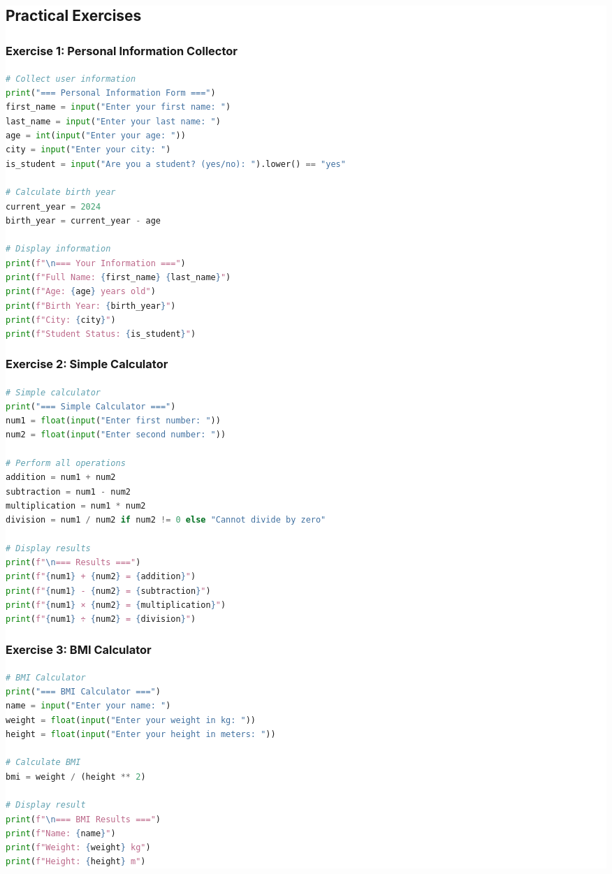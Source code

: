 
## Practical Exercises

### Exercise 1: Personal Information Collector
```python
# Collect user information
print("=== Personal Information Form ===")
first_name = input("Enter your first name: ")
last_name = input("Enter your last name: ")
age = int(input("Enter your age: "))
city = input("Enter your city: ")
is_student = input("Are you a student? (yes/no): ").lower() == "yes"

# Calculate birth year
current_year = 2024
birth_year = current_year - age

# Display information
print(f"\n=== Your Information ===")
print(f"Full Name: {first_name} {last_name}")
print(f"Age: {age} years old")
print(f"Birth Year: {birth_year}")
print(f"City: {city}")
print(f"Student Status: {is_student}")
```

### Exercise 2: Simple Calculator
```python
# Simple calculator
print("=== Simple Calculator ===")
num1 = float(input("Enter first number: "))
num2 = float(input("Enter second number: "))

# Perform all operations
addition = num1 + num2
subtraction = num1 - num2
multiplication = num1 * num2
division = num1 / num2 if num2 != 0 else "Cannot divide by zero"

# Display results
print(f"\n=== Results ===")
print(f"{num1} + {num2} = {addition}")
print(f"{num1} - {num2} = {subtraction}")
print(f"{num1} × {num2} = {multiplication}")
print(f"{num1} ÷ {num2} = {division}")
```

### Exercise 3: BMI Calculator
```python
# BMI Calculator
print("=== BMI Calculator ===")
name = input("Enter your name: ")
weight = float(input("Enter your weight in kg: "))
height = float(input("Enter your height in meters: "))

# Calculate BMI
bmi = weight / (height ** 2)

# Display result
print(f"\n=== BMI Results ===")
print(f"Name: {name}")
print(f"Weight: {weight} kg")
print(f"Height: {height} m")
```